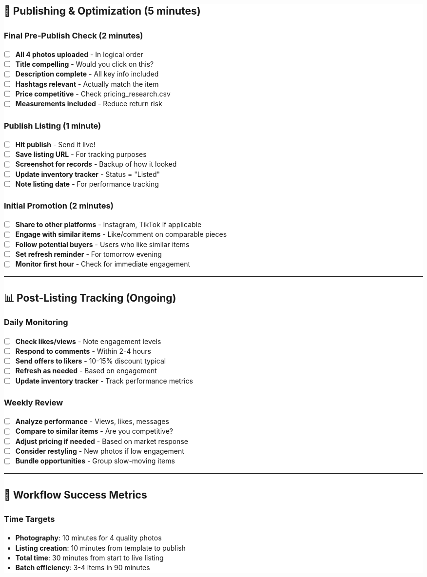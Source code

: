 
## 🚀 Publishing & Optimization (5 minutes)

### Final Pre-Publish Check (2 minutes)
- [ ] **All 4 photos uploaded** - In logical order
- [ ] **Title compelling** - Would you click on this?
- [ ] **Description complete** - All key info included
- [ ] **Hashtags relevant** - Actually match the item
- [ ] **Price competitive** - Check pricing_research.csv
- [ ] **Measurements included** - Reduce return risk

### Publish Listing (1 minute)
- [ ] **Hit publish** - Send it live!
- [ ] **Save listing URL** - For tracking purposes
- [ ] **Screenshot for records** - Backup of how it looked
- [ ] **Update inventory tracker** - Status = "Listed"
- [ ] **Note listing date** - For performance tracking

### Initial Promotion (2 minutes)
- [ ] **Share to other platforms** - Instagram, TikTok if applicable
- [ ] **Engage with similar items** - Like/comment on comparable pieces
- [ ] **Follow potential buyers** - Users who like similar items
- [ ] **Set refresh reminder** - For tomorrow evening
- [ ] **Monitor first hour** - Check for immediate engagement

---

## 📊 Post-Listing Tracking (Ongoing)

### Daily Monitoring
- [ ] **Check likes/views** - Note engagement levels
- [ ] **Respond to comments** - Within 2-4 hours
- [ ] **Send offers to likers** - 10-15% discount typical
- [ ] **Refresh as needed** - Based on engagement
- [ ] **Update inventory tracker** - Track performance metrics

### Weekly Review
- [ ] **Analyze performance** - Views, likes, messages
- [ ] **Compare to similar items** - Are you competitive?
- [ ] **Adjust pricing if needed** - Based on market response
- [ ] **Consider restyling** - New photos if low engagement
- [ ] **Bundle opportunities** - Group slow-moving items

---

## 🎯 Workflow Success Metrics

### Time Targets
- **Photography**: 10 minutes for 4 quality photos
- **Listing creation**: 10 minutes from template to publish
- **Total time**: 30 minutes from start to live listing
- **Batch efficiency**: 3-4 items in 90 minutes

